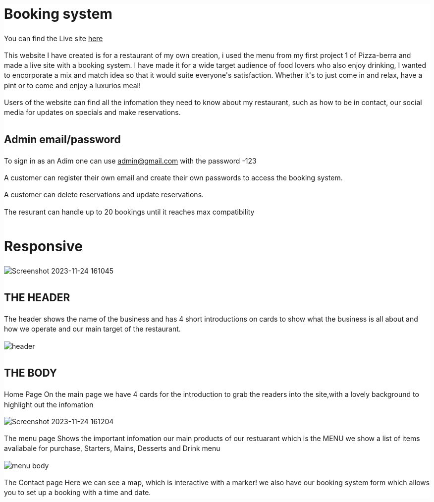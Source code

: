 # Booking system
You can find the Live site [here](https://amyz1ng.github.io/booking-system-2/)

This website I have created is for a restaurant of my own creation, i used the menu from my first project 1 of Pizza-berra and made a live site with a booking system. 
I have made it for a wide target audience of food lovers who also enjoy drinking, I wanted to encorporate a mix and match idea so that it would suite everyone's satisfaction.
Whether it's to just come in and relax, have a pint or to come and enjoy a luxurios meal!

Users of the website can find all the infomation they need to know about my restaurant, such as how to be in contact, our social media for updates on specials and make reservations.

## Admin email/password
To sign in as an Adim one can use admin@gmail.com with the password -123

A customer can register their own email and create their own passwords to access the booking system.

A customer can delete reservations and update reservations.

The resurant can handle up to 20 bookings until it reaches max compatibility 



# Responsive
![Screenshot 2023-11-24 161045](https://github.com/Amyz1ng/booking-system-2/assets/124196828/ab2042df-fea1-47a5-a2a7-7b2ebb295b78)


## THE HEADER  

The header shows the name of the business and has 4 short introductions on cards to show what the business is all about and how we operate  and our main target of the restaurant.

![header](https://github.com/Amyz1ng/Booking-system-/assets/124196828/84b0c6e5-1e1c-4e76-ae32-5a4b637365d0)

## THE BODY  

Home Page
On the main page we have 4 cards for the introduction to grab the readers into the site,with a lovely background to highlight out the infomation 

![Screenshot 2023-11-24 161204](https://github.com/Amyz1ng/booking-system-2/assets/124196828/9070ce5b-500f-429d-9b7a-a8826383e6bb)


The menu page 
Shows the important infomation our main products of our restuarant which is the MENU 
we show a list of items avaliabale for purchase, Starters, Mains, Desserts and Drink menu

![menu body](https://github.com/Amyz1ng/Booking-system-/assets/124196828/8f69c0c3-b043-4072-8a1c-b7fd285439ec)


The Contact page 
Here we can see a map, which is interactive with a marker!
we also have our booking system form which allows you to set up a booking with a time and date.
